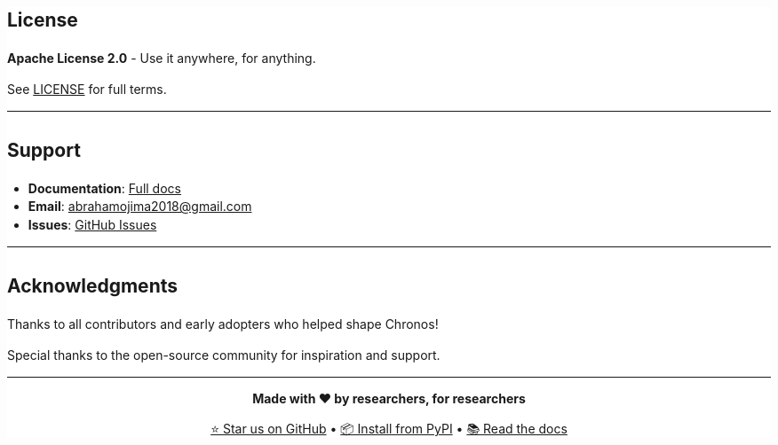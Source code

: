 
## License

**Apache License 2.0** - Use it anywhere, for anything.

See [LICENSE](LICENSE) for full terms.

---

## Support

- **Documentation**: [Full docs](https://oabraham1.github.io/chronos/)
- **Email**: abrahamojima2018@gmail.com
- **Issues**: [GitHub Issues](https://github.com/oabraham1/chronos/issues)

---

## Acknowledgments

Thanks to all contributors and early adopters who helped shape Chronos!

Special thanks to the open-source community for inspiration and support.

---

<div align="center">

**Made with ❤️ by researchers, for researchers**

[⭐ Star us on GitHub](https://github.com/oabraham1/chronos) • [📦 Install from PyPI](https://pypi.org/project/chronos-gpu/) • [📚 Read the docs](https://oabraham1.github.io/chronos/)

</div>
